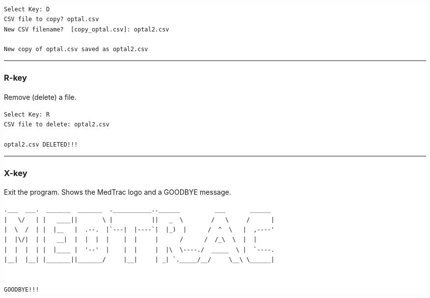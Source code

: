 ```
Select Key: D
CSV file to copy? optal.csv
New CSV filename?  [copy_optal.csv]: optal2.csv

New copy of optal.csv saved as optal2.csv
```
---
### R-key
Remove (delete) a file.
```
Select Key: R
CSV file to delete: optal2.csv

optal2.csv DELETED!!!
```
---
### X-key
Exit the program. Shows the MedTrac logo and a GOODBYE message.
```
.___  ___.  _______  _______  .___________..______          ___       ______ 
|   \/   | |   ____||       \ |           ||   _  \        /   \     /      |
|  \  /  | |  |__   |  .--.  |`---|  |----`|  |_)  |      /  ^  \   |  ,----'
|  |\/|  | |   __|  |  |  |  |    |  |     |      /      /  /_\  \  |  |     
|  |  |  | |  |____ |  '--'  |    |  |     |  |\  \----./  _____  \ |  `----.
|__|  |__| |_______||_______/     |__|     | _| `._____/__/     \__\ \______|


GOODBYE!!!
